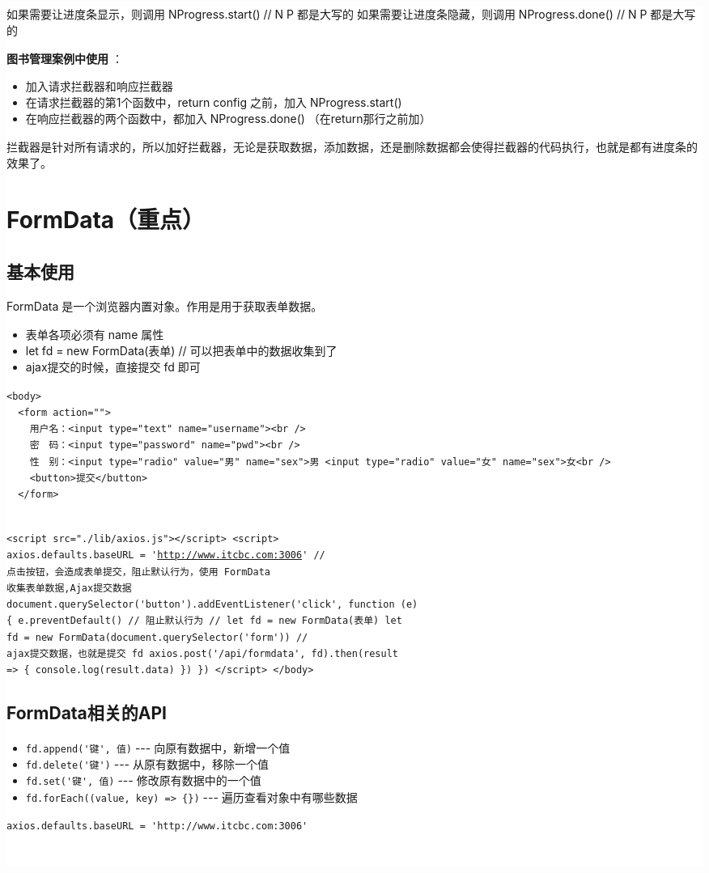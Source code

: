 如果需要让进度条显示，则调用 NProgress.start()  // N P 都是大写的
如果需要让进度条隐藏，则调用 NProgress.done()   // N P 都是大写的
</code></pre>
<p><strong>图书管理案例中使用</strong> ：</p>
<ul>
<li>加入请求拦截器和响应拦截器</li>
<li>在请求拦截器的第1个函数中，return config 之前，加入 NProgress.start()</li>
<li>在响应拦截器的两个函数中，都加入 NProgress.done() （在return那行之前加）</li>
</ul>
<p>拦截器是针对所有请求的，所以加好拦截器，无论是获取数据，添加数据，还是删除数据都会使得拦截器的代码执行，也就是都有进度条的效果了。
<a name="vB78K"></a></p>
<h1 id="formdata（重点）">FormData（重点）</h1>
<p><a name="DAhHU"></a></p>
<h2 id="基本使用">基本使用</h2>
<p>FormData 是一个浏览器内置对象。作用是用于获取表单数据。</p>
<ul>
<li>表单各项必须有 name 属性</li>
<li>let fd = new FormData(表单)  // 可以把表单中的数据收集到了</li>
<li>ajax提交的时候，直接提交 fd 即可</li>
</ul>
<pre><code class="language-html">&lt;body&gt;
  &lt;form action=""&gt;
    用户名：&lt;input type="text" name="username"&gt;&lt;br /&gt;
    密　码：&lt;input type="password" name="pwd"&gt;&lt;br /&gt;
    性　别：&lt;input type="radio" value="男" name="sex"&gt;男 &lt;input type="radio" value="女" name="sex"&gt;女&lt;br /&gt;
    &lt;button&gt;提交&lt;/button&gt;
  &lt;/form&gt;

  &lt;script src="./lib/axios.js"&gt;&lt;/script&gt;
  &lt;script&gt;
    axios.defaults.baseURL = 'http://www.itcbc.com:3006'
    // 点击按钮，会造成表单提交，阻止默认行为，使用 FormData 收集表单数据,Ajax提交数据
    document.querySelector('button').addEventListener('click', function (e) {
      e.preventDefault() // 阻止默认行为
      // let fd = new FormData(表单)
      let fd = new FormData(document.querySelector('form'))
      // ajax提交数据，也就是提交 fd 
      axios.post('/api/formdata', fd).then(result =&gt; {
        console.log(result.data)
      })
    })
  &lt;/script&gt;
&lt;/body&gt;
</code></pre>
<p><a name="pQWO5"></a></p>
<h2 id="formdata相关的api">FormData相关的API</h2>
<ul>
<li><code>fd.append('键', 值)</code>  --- 向原有数据中，新增一个值</li>
<li><code>fd.delete('键')</code> --- 从原有数据中，移除一个值</li>
<li><code>fd.set('键', 值)</code> --- 修改原有数据中的一个值</li>
<li><code>fd.forEach((value, key) =&gt; {})</code> --- 遍历查看对象中有哪些数据</li>
</ul>
<pre><code class="language-javascript">axios.defaults.baseURL = 'http://www.itcbc.com:3006'
